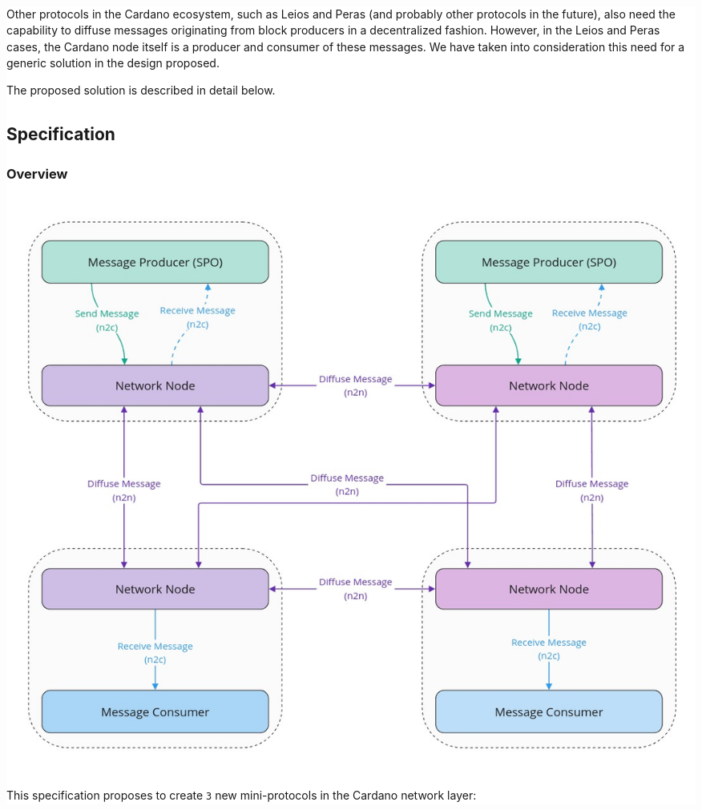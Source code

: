 Other protocols in the Cardano ecosystem, such as Leios and Peras (and probably other protocols in the future), also need the capability to diffuse messages originating from block producers in a decentralized fashion. However, in the Leios and Peras cases, the Cardano node itself is a producer and consumer of these messages. We have taken into consideration this need for a generic solution in the design proposed.

The proposed solution is described in detail below.

## Specification

### Overview

![Overview](./img/overview.jpg)

This specification proposes to create `3` new mini-protocols in the Cardano network layer:
